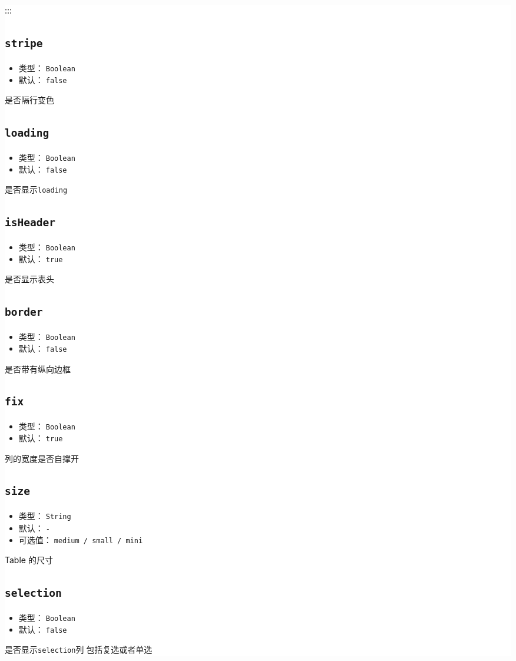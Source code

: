 :::
</demo-block>

## `stripe`

- 类型： `Boolean`
- 默认： `false`

是否隔行变色

## `loading`

- 类型： `Boolean`
- 默认： `false`

是否显示`loading`

## `isHeader`

- 类型： `Boolean`
- 默认： `true`

是否显示表头

## `border`

- 类型： `Boolean`
- 默认： `false`

是否带有纵向边框

## `fix`

- 类型： `Boolean`
- 默认： `true`

列的宽度是否自撑开

## `size`

- 类型： `String`
- 默认： `-`
- 可选值： `medium / small / mini`

Table 的尺寸

## `selection`

- 类型： `Boolean`
- 默认： `false`

是否显示`selection`列 包括复选或者单选
